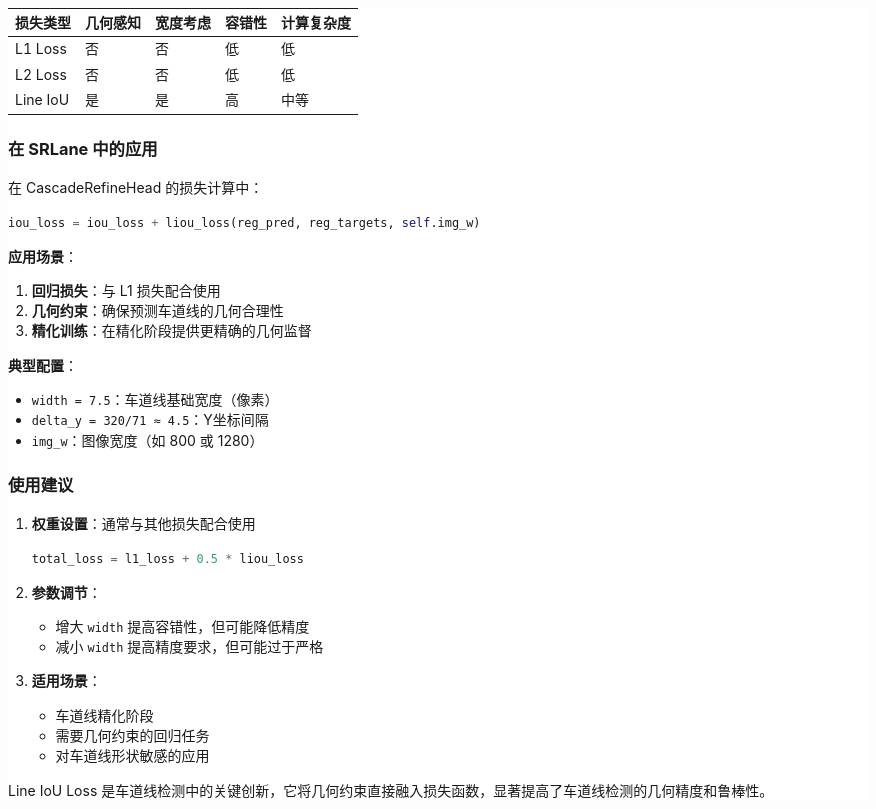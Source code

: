 | 损失类型 | 几何感知 | 宽度考虑 | 容错性 | 计算复杂度 |
|---------|---------|---------|--------|------------|
| L1 Loss | 否 | 否 | 低 | 低 |
| L2 Loss | 否 | 否 | 低 | 低 |
| Line IoU | 是 | 是 | 高 | 中等 |

### 在 SRLane 中的应用

在 CascadeRefineHead 的损失计算中：

```python
iou_loss = iou_loss + liou_loss(reg_pred, reg_targets, self.img_w)
```

**应用场景**：
1. **回归损失**：与 L1 损失配合使用
2. **几何约束**：确保预测车道线的几何合理性
3. **精化训练**：在精化阶段提供更精确的几何监督

**典型配置**：
- `width = 7.5`：车道线基础宽度（像素）
- `delta_y = 320/71 ≈ 4.5`：Y坐标间隔
- `img_w`：图像宽度（如 800 或 1280）

### 使用建议

1. **权重设置**：通常与其他损失配合使用
   ```python
   total_loss = l1_loss + 0.5 * liou_loss
   ```

2. **参数调节**：
   - 增大 `width` 提高容错性，但可能降低精度
   - 减小 `width` 提高精度要求，但可能过于严格

3. **适用场景**：
   - 车道线精化阶段
   - 需要几何约束的回归任务
   - 对车道线形状敏感的应用

Line IoU Loss 是车道线检测中的关键创新，它将几何约束直接融入损失函数，显著提高了车道线检测的几何精度和鲁棒性。